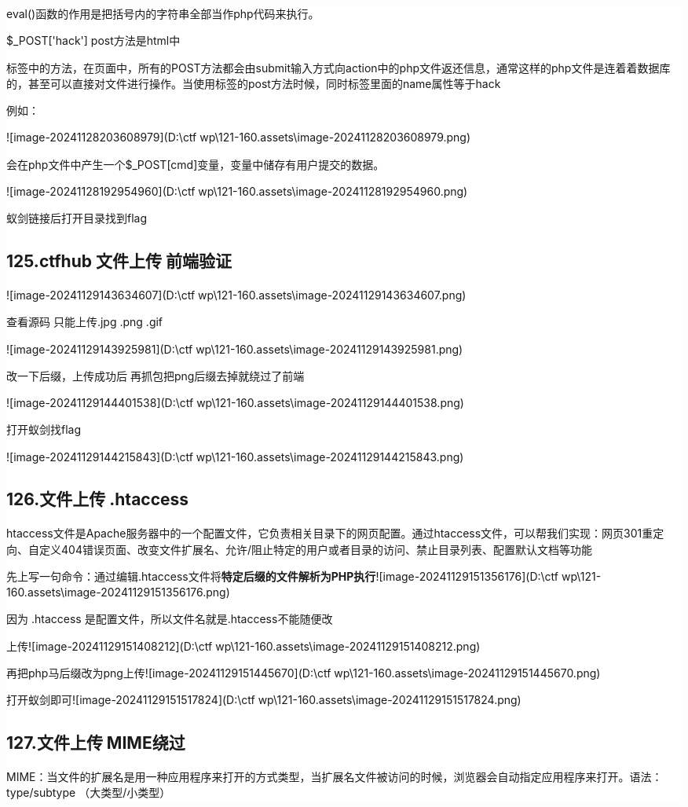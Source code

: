 eval()函数的作用是把括号内的字符串全部当作php代码来执行。

$_POST['hack']
post方法是html中<form>标签中的方法，在页面中，所有的POST方法都会由submit输入方式向action中的php文件返还信息，通常这样的php文件是连着着数据库的，甚至可以直接对文件进行操作。当使用<form>标签的post方法时候，同时<form>标签里面的name属性等于hack

例如：

![image-20241128203608979](D:\ctf wp\121-160.assets\image-20241128203608979.png)


会在php文件中产生一个$_POST[cmd]变量，变量中储存有用户提交的数据。

![image-20241128192954960](D:\ctf wp\121-160.assets\image-20241128192954960.png)

蚁剑链接后打开目录找到flag



## 125.ctfhub 文件上传  前端验证

![image-20241129143634607](D:\ctf wp\121-160.assets\image-20241129143634607.png)

查看源码 只能上传.jpg .png .gif

![image-20241129143925981](D:\ctf wp\121-160.assets\image-20241129143925981.png)

改一下后缀，上传成功后 再抓包把png后缀去掉就绕过了前端

![image-20241129144401538](D:\ctf wp\121-160.assets\image-20241129144401538.png)

打开蚁剑找flag

![image-20241129144215843](D:\ctf wp\121-160.assets\image-20241129144215843.png)



## 126.文件上传 .htaccess

htaccess文件是Apache服务器中的一个配置文件，它负责相关目录下的网页配置。通过htaccess文件，可以帮我们实现：网页301重定向、自定义404错误页面、改变文件扩展名、允许/阻止特定的用户或者目录的访问、禁止目录列表、配置默认文档等功能

先上写一句命令：通过编辑.htaccess文件将**特定后缀的文件解析为PHP执行**![image-20241129151356176](D:\ctf wp\121-160.assets\image-20241129151356176.png)

因为 .htaccess 是配置文件，所以文件名就是.htaccess不能随便改

上传![image-20241129151408212](D:\ctf wp\121-160.assets\image-20241129151408212.png)

再把php马后缀改为png上传![image-20241129151445670](D:\ctf wp\121-160.assets\image-20241129151445670.png)

打开蚁剑即可![image-20241129151517824](D:\ctf wp\121-160.assets\image-20241129151517824.png)



## 127.文件上传 MIME绕过

MIME：当文件的扩展名是用一种应用程序来打开的方式类型，当扩展名文件被访问的时候，浏览器会自动指定应用程序来打开。语法：type/subtype （大类型/小类型）
